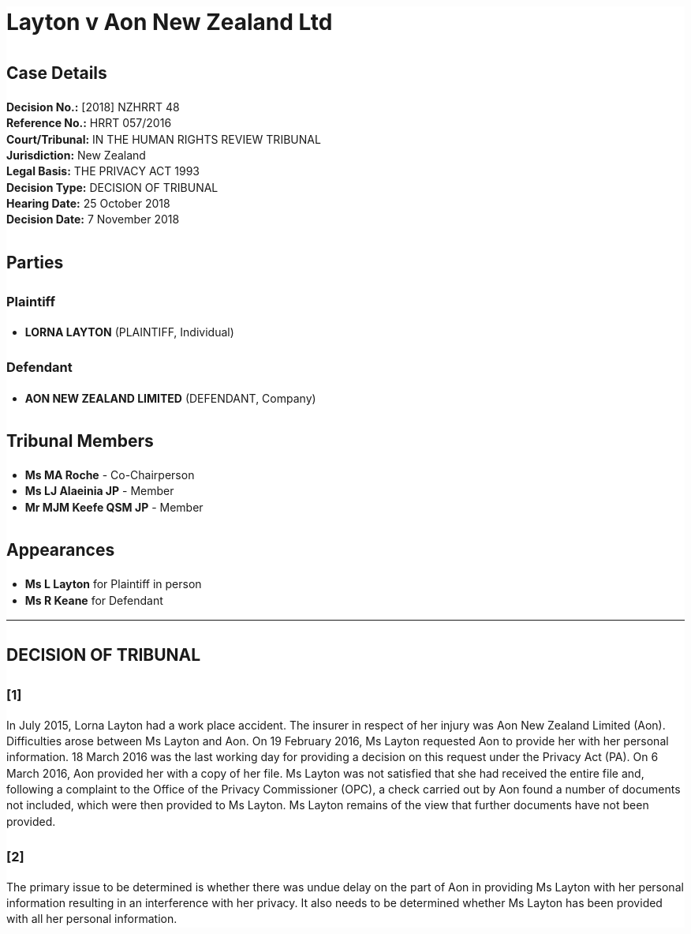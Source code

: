 # Layton v Aon New Zealand Ltd

## Case Details

**Decision No.:** [2018] NZHRRT 48  
**Reference No.:** HRRT 057/2016  
**Court/Tribunal:** IN THE HUMAN RIGHTS REVIEW TRIBUNAL  
**Jurisdiction:** New Zealand  
**Legal Basis:** THE PRIVACY ACT 1993  
**Decision Type:** DECISION OF TRIBUNAL  
**Hearing Date:** 25 October 2018  
**Decision Date:** 7 November 2018  

## Parties

### Plaintiff
- **LORNA LAYTON** (PLAINTIFF, Individual)

### Defendant
- **AON NEW ZEALAND LIMITED** (DEFENDANT, Company)

## Tribunal Members
- **Ms MA Roche** - Co-Chairperson
- **Ms LJ Alaeinia JP** - Member
- **Mr MJM Keefe QSM JP** - Member

## Appearances
- **Ms L Layton** for Plaintiff in person
- **Ms R Keane** for Defendant

---

## DECISION OF TRIBUNAL

### [1]
In July 2015, Lorna Layton had a work place accident. The insurer in respect of her injury was Aon New Zealand Limited (Aon). Difficulties arose between Ms Layton and Aon. On 19 February 2016, Ms Layton requested Aon to provide her with her personal information. 18 March 2016 was the last working day for providing a decision on this request under the Privacy Act (PA). On 6 March 2016, Aon provided her with a copy of her file. Ms Layton was not satisfied that she had received the entire file and, following a complaint to the Office of the Privacy Commissioner (OPC), a check carried out by Aon found a number of documents not included, which were then provided to Ms Layton. Ms Layton remains of the view that further documents have not been provided.

### [2]
The primary issue to be determined is whether there was undue delay on the part of Aon in providing Ms Layton with her personal information resulting in an interference with her privacy. It also needs to be determined whether Ms Layton has been provided with all her personal information.


[^1]: [This decision is to be cited as Layton v Aon New Zealand Ltd [2018] NZHRRT 48]